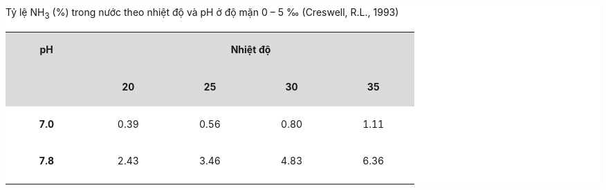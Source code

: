 <p><span style="font-size:14px">Tỷ lệ NH<sub>3</sub> (%) trong nước theo nhiệt độ v&agrave; pH ở độ mặn 0 &ndash; 5 &permil; (Creswell, R.L., 1993)</span></p>

<div>
<table class="Table" style="border:undefined; width:443.1pt">
	<tbody>
		<tr>
			<td rowspan="2" style="background-color:#dadada; width:88.6pt">
			<p style="text-align:center"><span style="font-size:14px"><strong>pH</strong></span></p>
			</td>
			<td colspan="4" style="background-color:#dadada">
			<p style="text-align:center"><span style="font-size:14px"><strong>Nhiệt độ</strong></span></p>
			</td>
		</tr>
		<tr>
			<td style="background-color:#dadada; width:88.6pt">
			<p style="text-align:center"><span style="font-size:14px"><strong>20</strong></span></p>
			</td>
			<td style="background-color:#dadada; width:88.6pt">
			<p style="text-align:center"><span style="font-size:14px"><strong>25</strong></span></p>
			</td>
			<td style="background-color:#dadada; width:88.6pt">
			<p style="text-align:center"><span style="font-size:14px"><strong>30</strong></span></p>
			</td>
			<td style="background-color:#dadada; width:88.6pt">
			<p style="text-align:center"><span style="font-size:14px"><strong>35</strong></span></p>
			</td>
		</tr>
		<tr>
			<td>
			<p style="text-align:center"><span style="font-size:14px"><strong>7.0</strong></span></p>
			</td>
			<td>
			<p style="text-align:center"><span style="font-size:14px">0.39</span></p>
			</td>
			<td>
			<p style="text-align:center"><span style="font-size:14px">0.56</span></p>
			</td>
			<td>
			<p style="text-align:center"><span style="font-size:14px">0.80</span></p>
			</td>
			<td>
			<p style="text-align:center"><span style="font-size:14px">1.11</span></p>
			</td>
		</tr>
		<tr>
			<td>
			<p style="text-align:center"><span style="font-size:14px"><strong>7.8</strong></span></p>
			</td>
			<td>
			<p style="text-align:center"><span style="font-size:14px">2.43</span></p>
			</td>
			<td>
			<p style="text-align:center"><span style="font-size:14px">3.46</span></p>
			</td>
			<td>
			<p style="text-align:center"><span style="font-size:14px">4.83</span></p>
			</td>
			<td>
			<p style="text-align:center"><span style="font-size:14px">6.36</span></p>
			</td>
		</tr>
		<tr>
			<td>